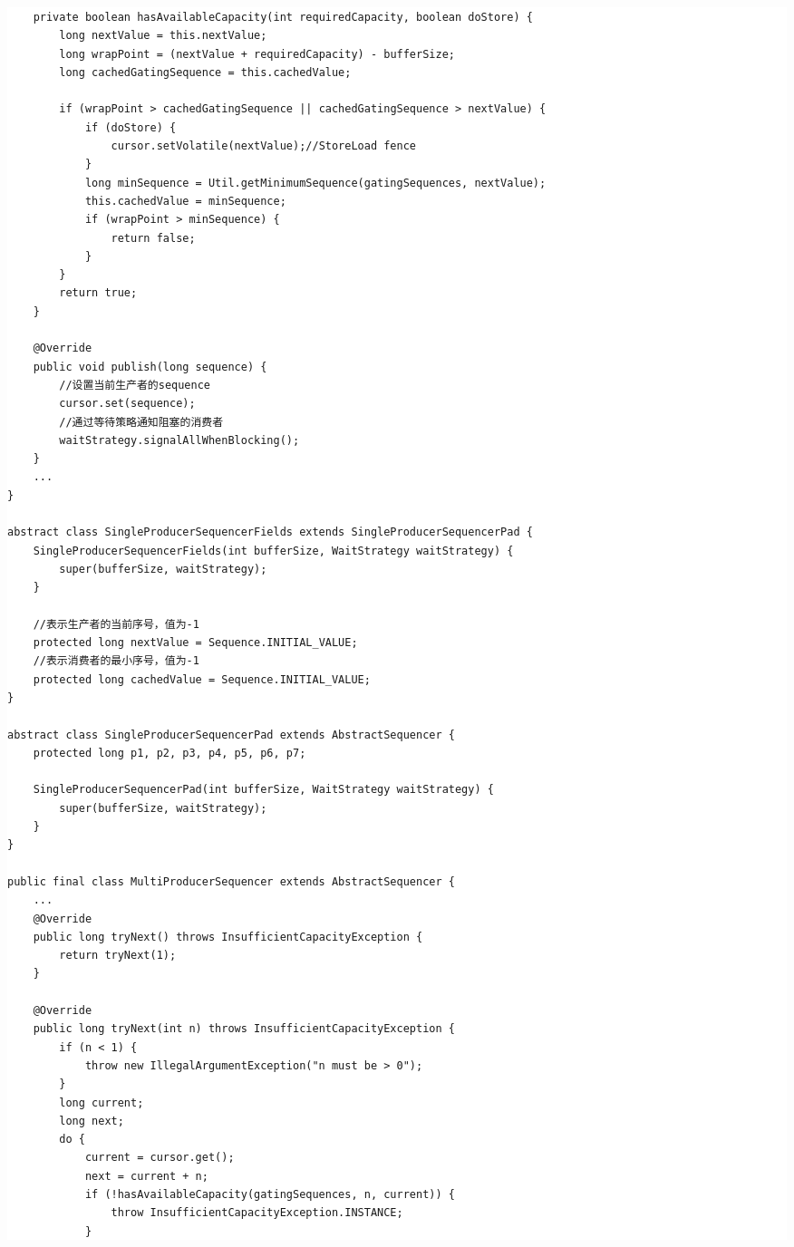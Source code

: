         private boolean hasAvailableCapacity(int requiredCapacity, boolean doStore) {
            long nextValue = this.nextValue;
            long wrapPoint = (nextValue + requiredCapacity) - bufferSize;
            long cachedGatingSequence = this.cachedValue;
      
            if (wrapPoint > cachedGatingSequence || cachedGatingSequence > nextValue) {
                if (doStore) {
                    cursor.setVolatile(nextValue);//StoreLoad fence
                }
                long minSequence = Util.getMinimumSequence(gatingSequences, nextValue);
                this.cachedValue = minSequence;
                if (wrapPoint > minSequence) {
                    return false;
                }
            }
            return true;
        }
        
        @Override
        public void publish(long sequence) {
            //设置当前生产者的sequence
            cursor.set(sequence);
            //通过等待策略通知阻塞的消费者
            waitStrategy.signalAllWhenBlocking();
        }
        ...
    }
    
    abstract class SingleProducerSequencerFields extends SingleProducerSequencerPad {
        SingleProducerSequencerFields(int bufferSize, WaitStrategy waitStrategy) {
            super(bufferSize, waitStrategy);
        }
        
        //表示生产者的当前序号，值为-1
        protected long nextValue = Sequence.INITIAL_VALUE;
        //表示消费者的最小序号，值为-1
        protected long cachedValue = Sequence.INITIAL_VALUE;
    }
    
    abstract class SingleProducerSequencerPad extends AbstractSequencer {
        protected long p1, p2, p3, p4, p5, p6, p7;
        
        SingleProducerSequencerPad(int bufferSize, WaitStrategy waitStrategy) {
            super(bufferSize, waitStrategy);
        }
    }
    
    public final class MultiProducerSequencer extends AbstractSequencer {
        ...
        @Override
        public long tryNext() throws InsufficientCapacityException {
            return tryNext(1);
        }
    
        @Override
        public long tryNext(int n) throws InsufficientCapacityException {
            if (n < 1) {
                throw new IllegalArgumentException("n must be > 0");
            }
            long current;
            long next;
            do {
                current = cursor.get();
                next = current + n;
                if (!hasAvailableCapacity(gatingSequences, n, current)) {
                    throw InsufficientCapacityException.INSTANCE;
                }